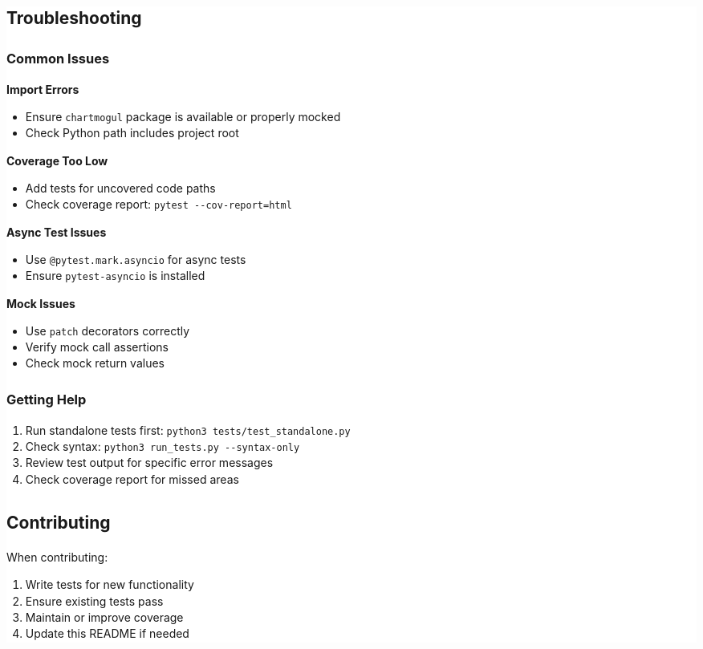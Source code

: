 ## Troubleshooting

### Common Issues

**Import Errors**
- Ensure `chartmogul` package is available or properly mocked
- Check Python path includes project root

**Coverage Too Low**  
- Add tests for uncovered code paths
- Check coverage report: `pytest --cov-report=html`

**Async Test Issues**
- Use `@pytest.mark.asyncio` for async tests
- Ensure `pytest-asyncio` is installed

**Mock Issues**
- Use `patch` decorators correctly
- Verify mock call assertions
- Check mock return values

### Getting Help

1. Run standalone tests first: `python3 tests/test_standalone.py`
2. Check syntax: `python3 run_tests.py --syntax-only`
3. Review test output for specific error messages
4. Check coverage report for missed areas

## Contributing

When contributing:
1. Write tests for new functionality
2. Ensure existing tests pass
3. Maintain or improve coverage
4. Update this README if needed